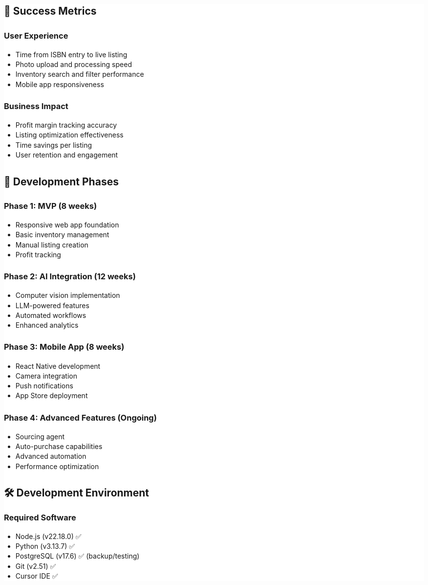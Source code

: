 ## 🎯 **Success Metrics**

### **User Experience**
- Time from ISBN entry to live listing
- Photo upload and processing speed
- Inventory search and filter performance
- Mobile app responsiveness

### **Business Impact**
- Profit margin tracking accuracy
- Listing optimization effectiveness
- Time savings per listing
- User retention and engagement

## 🔄 **Development Phases**

### **Phase 1: MVP (8 weeks)**
- Responsive web app foundation
- Basic inventory management
- Manual listing creation
- Profit tracking

### **Phase 2: AI Integration (12 weeks)**
- Computer vision implementation
- LLM-powered features
- Automated workflows
- Enhanced analytics

### **Phase 3: Mobile App (8 weeks)**
- React Native development
- Camera integration
- Push notifications
- App Store deployment

### **Phase 4: Advanced Features (Ongoing)**
- Sourcing agent
- Auto-purchase capabilities
- Advanced automation
- Performance optimization

## 🛠️ **Development Environment**

### **Required Software**
- Node.js (v22.18.0) ✅
- Python (v3.13.7) ✅
- PostgreSQL (v17.6) ✅ (backup/testing)
- Git (v2.51) ✅
- Cursor IDE ✅
